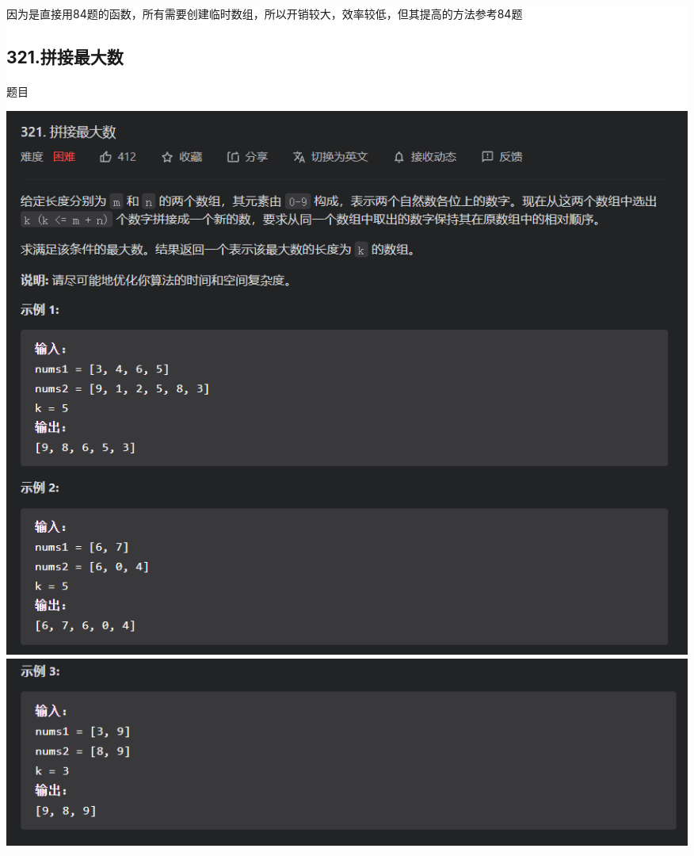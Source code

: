 因为是直接用84题的函数，所有需要创建临时数组，所以开销较大，效率较低，但其提高的方法参考84题

## 321.拼接最大数

题目

![image-20210913120129358](单调栈困难题.assets/image-20210913120129358.png)![image-20210913120138611](单调栈困难题.assets/image-20210913120138611.png)
